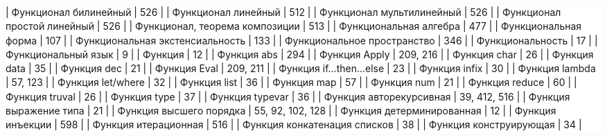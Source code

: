 | Функционал билинейный | 526 |
| Функционал линейный | 512 |
| Функционал мультилинейный | 526 |
| Функционал простой линейный | 526 |
| Функционал, теорема композиции | 513 |
| Функциональная алгебра | 477 |
| Функциональная форма | 107 |
| Функциональная экстенсиальность | 133 |
| Функциональное пространство | 346 |
| Функциональность | 17  |
| Функциональный язык | 9   |
| Функция         | 12  |
| Функция abs     | 294 |
| Функция Apply   | 209, 216 |
| Функция char    | 26  |
| Функция data    | 35  |
| Функция dec     | 21  |
| Функция Eval    | 209, 211 |
| Функция if...then...else | 23  |
| Функция infix   | 30  |
| Функция lambda  | 57, 123 |
| Функция let/where | 32  |
| Функция list    | 36  |
| Функция map     | 57  |
| Функция num     | 21  |
| Функция reduce  | 60  |
| Функция truval  | 26  |
| Функция type    | 37  |
| Функция typevar | 36  |
| Функция авторекурсивная | 39, 412, 516 |
| Функция выражение типа | 21  |
| Функция высшего порядка | 55, 92, 102, 128 |
| Функция детерминированная | 12  |
| Функция инъекции | 598 |
| Функция итерационная | 516 |
| Функция конкатенация списков | 38  |
| Функция конструирующая | 34  |